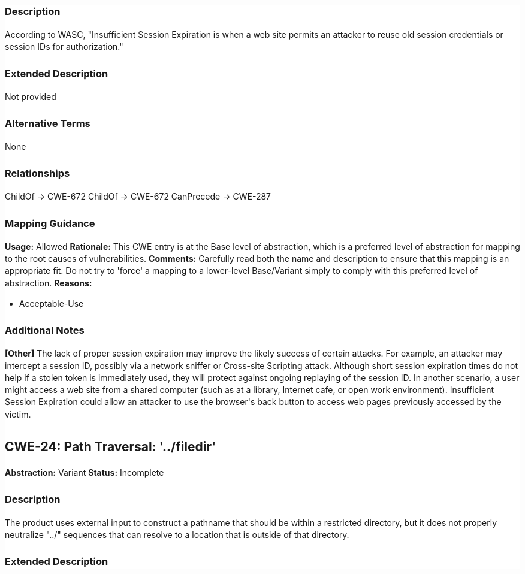### Description
According to WASC, "Insufficient Session Expiration is when a web site permits an attacker to reuse old session credentials or session IDs for authorization."

### Extended Description
Not provided

### Alternative Terms
None

### Relationships
ChildOf -> CWE-672
ChildOf -> CWE-672
CanPrecede -> CWE-287

### Mapping Guidance
**Usage:** Allowed
**Rationale:** This CWE entry is at the Base level of abstraction, which is a preferred level of abstraction for mapping to the root causes of vulnerabilities.
**Comments:** Carefully read both the name and description to ensure that this mapping is an appropriate fit. Do not try to 'force' a mapping to a lower-level Base/Variant simply to comply with this preferred level of abstraction.
**Reasons:**
- Acceptable-Use


### Additional Notes
**[Other]** The lack of proper session expiration may improve the likely success of certain attacks. For example, an attacker may intercept a session ID, possibly via a network sniffer or Cross-site Scripting attack. Although short session expiration times do not help if a stolen token is immediately used, they will protect against ongoing replaying of the session ID. In another scenario, a user might access a web site from a shared computer (such as at a library, Internet cafe, or open work environment). Insufficient Session Expiration could allow an attacker to use the browser's back button to access web pages previously accessed by the victim.






## CWE-24: Path Traversal: '../filedir'
**Abstraction:** Variant
**Status:** Incomplete

### Description
The product uses external input to construct a pathname that should be within a restricted directory, but it does not properly neutralize "../" sequences that can resolve to a location that is outside of that directory.

### Extended Description
